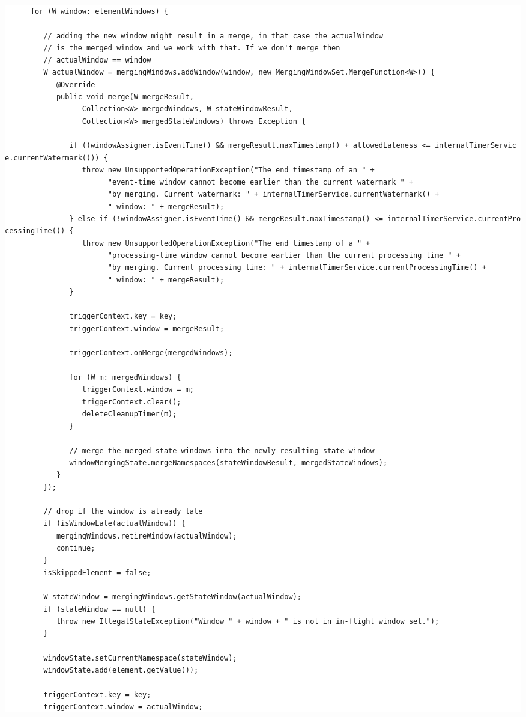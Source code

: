 ```
      for (W window: elementWindows) {

         // adding the new window might result in a merge, in that case the actualWindow
         // is the merged window and we work with that. If we don't merge then
         // actualWindow == window
         W actualWindow = mergingWindows.addWindow(window, new MergingWindowSet.MergeFunction<W>() {
            @Override
            public void merge(W mergeResult,
                  Collection<W> mergedWindows, W stateWindowResult,
                  Collection<W> mergedStateWindows) throws Exception {

               if ((windowAssigner.isEventTime() && mergeResult.maxTimestamp() + allowedLateness <= internalTimerService.currentWatermark())) {
                  throw new UnsupportedOperationException("The end timestamp of an " +
                        "event-time window cannot become earlier than the current watermark " +
                        "by merging. Current watermark: " + internalTimerService.currentWatermark() +
                        " window: " + mergeResult);
               } else if (!windowAssigner.isEventTime() && mergeResult.maxTimestamp() <= internalTimerService.currentProcessingTime()) {
                  throw new UnsupportedOperationException("The end timestamp of a " +
                        "processing-time window cannot become earlier than the current processing time " +
                        "by merging. Current processing time: " + internalTimerService.currentProcessingTime() +
                        " window: " + mergeResult);
               }

               triggerContext.key = key;
               triggerContext.window = mergeResult;

               triggerContext.onMerge(mergedWindows);

               for (W m: mergedWindows) {
                  triggerContext.window = m;
                  triggerContext.clear();
                  deleteCleanupTimer(m);
               }

               // merge the merged state windows into the newly resulting state window
               windowMergingState.mergeNamespaces(stateWindowResult, mergedStateWindows);
            }
         });

         // drop if the window is already late
         if (isWindowLate(actualWindow)) {
            mergingWindows.retireWindow(actualWindow);
            continue;
         }
         isSkippedElement = false;

         W stateWindow = mergingWindows.getStateWindow(actualWindow);
         if (stateWindow == null) {
            throw new IllegalStateException("Window " + window + " is not in in-flight window set.");
         }

         windowState.setCurrentNamespace(stateWindow);
         windowState.add(element.getValue());

         triggerContext.key = key;
         triggerContext.window = actualWindow;
```